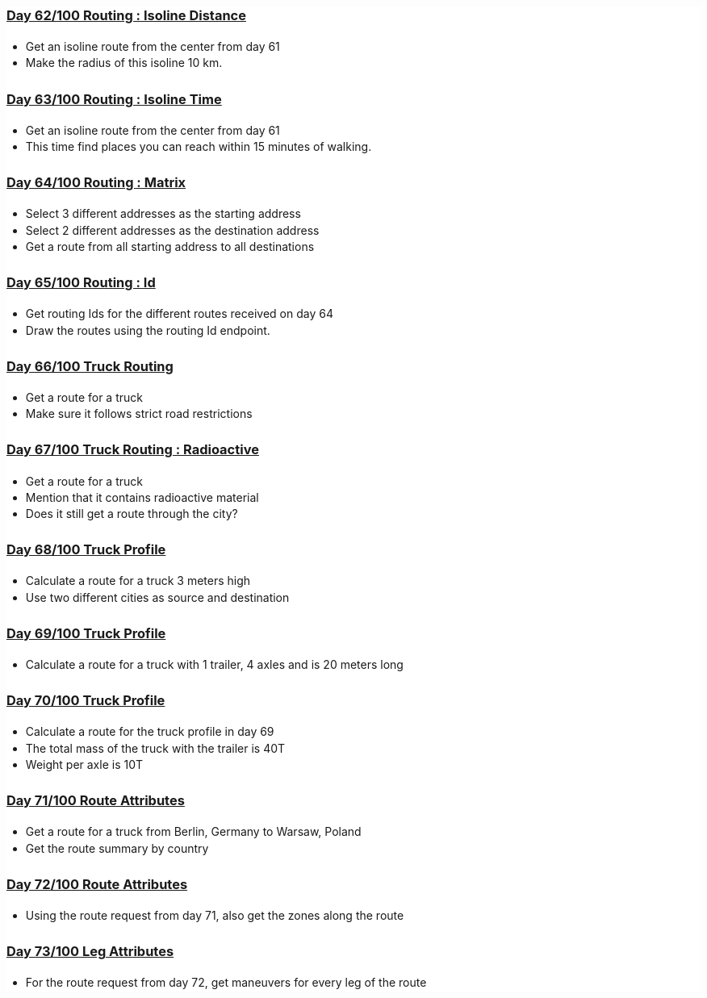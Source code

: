 ### [Day 62/100 Routing : Isoline Distance](Day_62)
- Get an isoline route from the center from day 61
- Make the radius of this isoline 10 km.
  
### [Day 63/100 Routing : Isoline Time ](Day_63)
- Get an isoline route from the center from day 61
- This time find places you can reach within 15 minutes of walking.
  
### [Day 64/100 Routing : Matrix](Day_64)
- Select 3 different addresses as the starting address
- Select 2 different addresses as the destination address
- Get a route from all starting address to all destinations
  
### [Day 65/100 Routing : Id](Day_65)
- Get routing Ids for the different routes received on day 64
- Draw the routes using the routing Id endpoint.

### [Day 66/100 Truck Routing](Day_66)
- Get a route for a truck
- Make sure it follows strict road restrictions
  
### [Day 67/100 Truck Routing : Radioactive](Day_67)
- Get a route for a truck
- Mention that it contains radioactive material
- Does it still get a route through the city?
  
### [Day 68/100 Truck Profile](Day_68)
- Calculate a route for a truck 3 meters high
- Use two different cities as source and destination
  
### [Day 69/100 Truck Profile ](Day_69)
- Calculate a route for a truck with 1 trailer, 4 axles and is 20 meters long
  
### [Day 70/100 Truck Profile ](Day_70)
- Calculate a route for the truck profile in day 69
- The total mass of the truck with the trailer is 40T
- Weight per axle is 10T

### [Day 71/100 Route Attributes](Day_71)
- Get a route for a truck from Berlin, Germany to Warsaw, Poland
- Get the route summary by country
  
### [Day 72/100 Route Attributes](Day_72)
- Using the route request from day 71, also get the zones along the route
  
### [Day 73/100 Leg Attributes](Day_73)
- For the route request from day 72, get maneuvers for every leg of the route
  